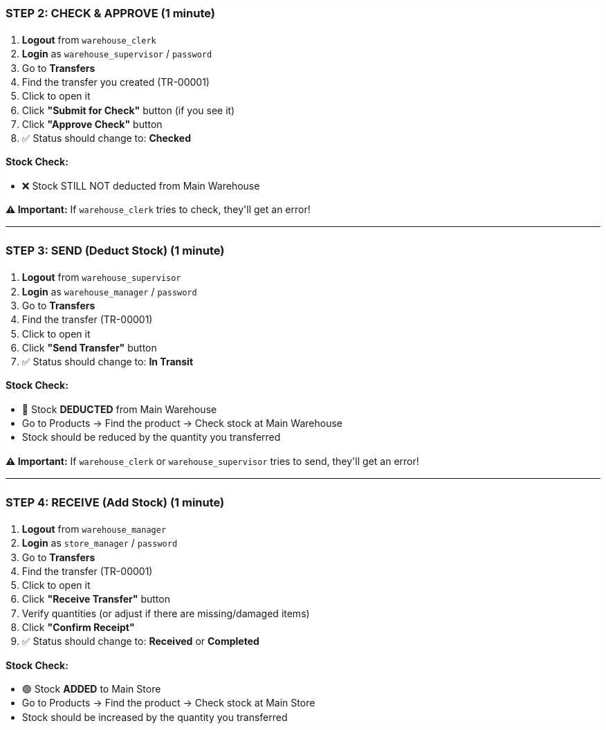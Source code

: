 ### **STEP 2: CHECK & APPROVE** (1 minute)

1. **Logout** from `warehouse_clerk`
2. **Login** as `warehouse_supervisor` / `password`
3. Go to **Transfers**
4. Find the transfer you created (TR-00001)
5. Click to open it
6. Click **"Submit for Check"** button (if you see it)
7. Click **"Approve Check"** button
8. ✅ Status should change to: **Checked**

**Stock Check:**
- ❌ Stock STILL NOT deducted from Main Warehouse

**⚠️ Important:** If `warehouse_clerk` tries to check, they'll get an error!

---

### **STEP 3: SEND (Deduct Stock)** (1 minute)

1. **Logout** from `warehouse_supervisor`
2. **Login** as `warehouse_manager` / `password`
3. Go to **Transfers**
4. Find the transfer (TR-00001)
5. Click to open it
6. Click **"Send Transfer"** button
7. ✅ Status should change to: **In Transit**

**Stock Check:**
- 🔴 Stock **DEDUCTED** from Main Warehouse
- Go to Products → Find the product → Check stock at Main Warehouse
- Stock should be reduced by the quantity you transferred

**⚠️ Important:** If `warehouse_clerk` or `warehouse_supervisor` tries to send, they'll get an error!

---

### **STEP 4: RECEIVE (Add Stock)** (1 minute)

1. **Logout** from `warehouse_manager`
2. **Login** as `store_manager` / `password`
3. Go to **Transfers**
4. Find the transfer (TR-00001)
5. Click to open it
6. Click **"Receive Transfer"** button
7. Verify quantities (or adjust if there are missing/damaged items)
8. Click **"Confirm Receipt"**
9. ✅ Status should change to: **Received** or **Completed**

**Stock Check:**
- 🟢 Stock **ADDED** to Main Store
- Go to Products → Find the product → Check stock at Main Store
- Stock should be increased by the quantity you transferred
